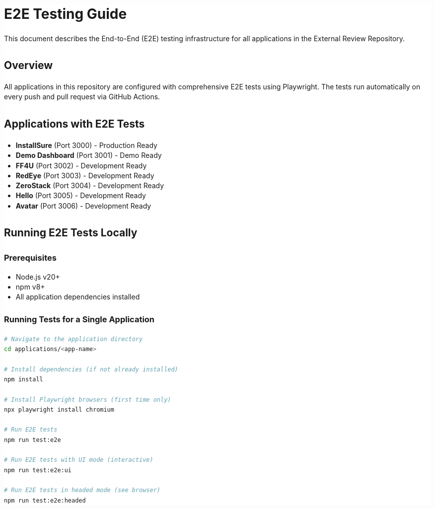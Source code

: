 # E2E Testing Guide

This document describes the End-to-End (E2E) testing infrastructure for all applications in the External Review Repository.

## Overview

All applications in this repository are configured with comprehensive E2E tests using Playwright. The tests run automatically on every push and pull request via GitHub Actions.

## Applications with E2E Tests

- **InstallSure** (Port 3000) - Production Ready
- **Demo Dashboard** (Port 3001) - Demo Ready
- **FF4U** (Port 3002) - Development Ready
- **RedEye** (Port 3003) - Development Ready
- **ZeroStack** (Port 3004) - Development Ready
- **Hello** (Port 3005) - Development Ready
- **Avatar** (Port 3006) - Development Ready

## Running E2E Tests Locally

### Prerequisites

- Node.js v20+
- npm v8+
- All application dependencies installed

### Running Tests for a Single Application

```bash
# Navigate to the application directory
cd applications/<app-name>

# Install dependencies (if not already installed)
npm install

# Install Playwright browsers (first time only)
npx playwright install chromium

# Run E2E tests
npm run test:e2e

# Run E2E tests with UI mode (interactive)
npm run test:e2e:ui

# Run E2E tests in headed mode (see browser)
npm run test:e2e:headed
```
